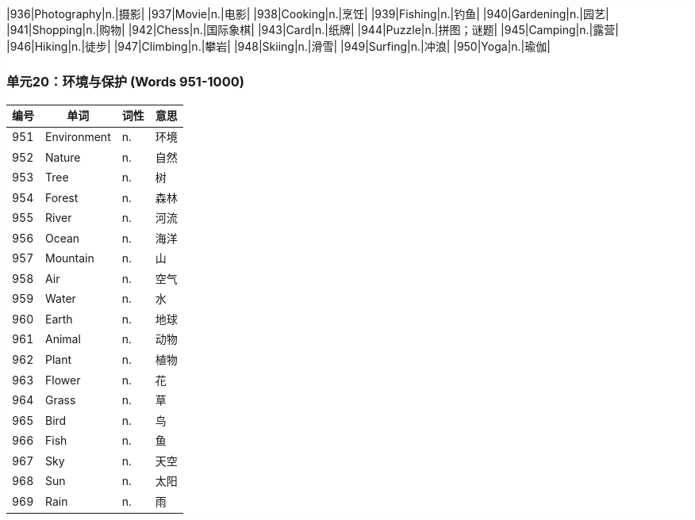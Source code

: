 |936|Photography|n.|摄影|
|937|Movie|n.|电影|
|938|Cooking|n.|烹饪|
|939|Fishing|n.|钓鱼|
|940|Gardening|n.|园艺|
|941|Shopping|n.|购物|
|942|Chess|n.|国际象棋|
|943|Card|n.|纸牌|
|944|Puzzle|n.|拼图；谜题|
|945|Camping|n.|露营|
|946|Hiking|n.|徒步|
|947|Climbing|n.|攀岩|
|948|Skiing|n.|滑雪|
|949|Surfing|n.|冲浪|
|950|Yoga|n.|瑜伽|

### ​**​单元20：环境与保护 (Words 951-1000)​**​

|编号|单词|词性|意思|
|---|---|---|---|
|951|Environment|n.|环境|
|952|Nature|n.|自然|
|953|Tree|n.|树|
|954|Forest|n.|森林|
|955|River|n.|河流|
|956|Ocean|n.|海洋|
|957|Mountain|n.|山|
|958|Air|n.|空气|
|959|Water|n.|水|
|960|Earth|n.|地球|
|961|Animal|n.|动物|
|962|Plant|n.|植物|
|963|Flower|n.|花|
|964|Grass|n.|草|
|965|Bird|n.|鸟|
|966|Fish|n.|鱼|
|967|Sky|n.|天空|
|968|Sun|n.|太阳|
|969|Rain|n.|雨|